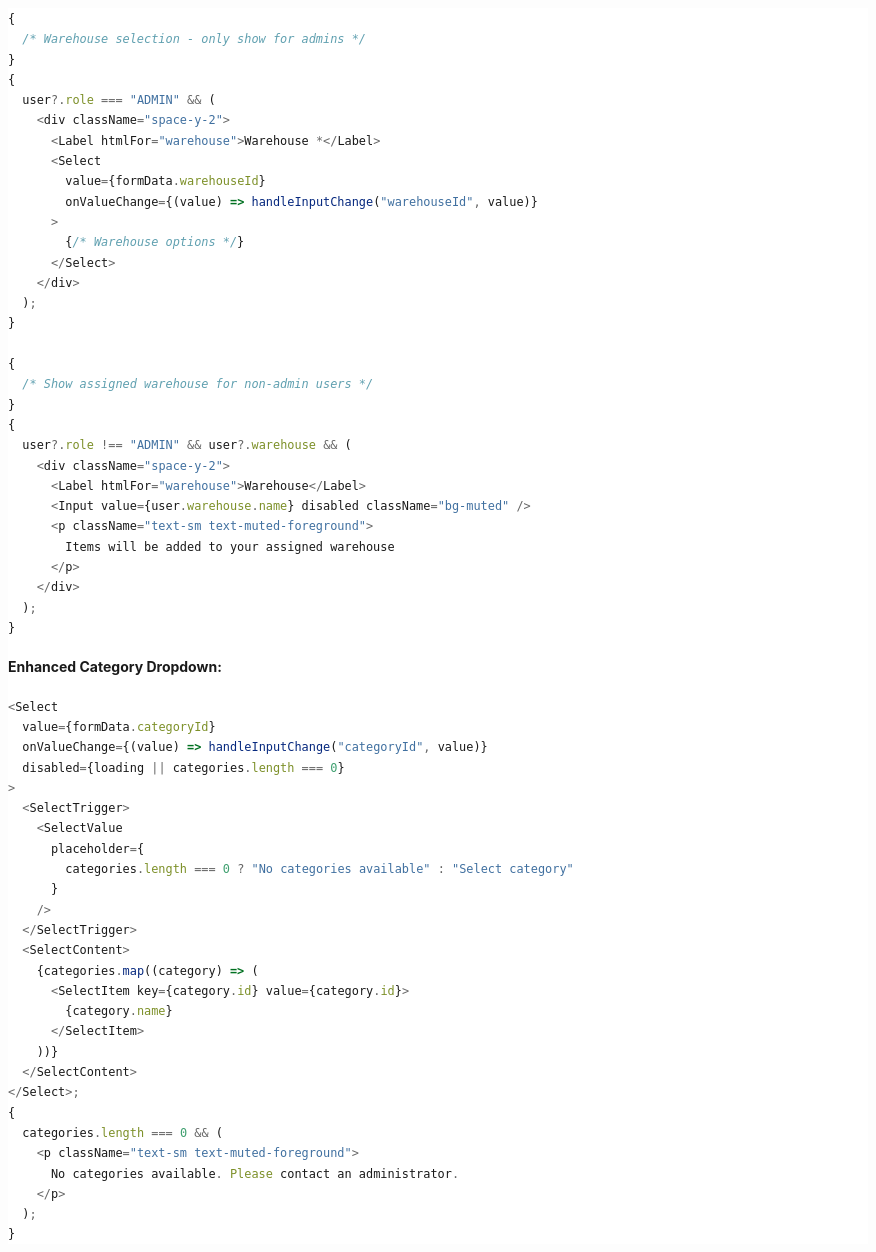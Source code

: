 ```typescript
{
  /* Warehouse selection - only show for admins */
}
{
  user?.role === "ADMIN" && (
    <div className="space-y-2">
      <Label htmlFor="warehouse">Warehouse *</Label>
      <Select
        value={formData.warehouseId}
        onValueChange={(value) => handleInputChange("warehouseId", value)}
      >
        {/* Warehouse options */}
      </Select>
    </div>
  );
}

{
  /* Show assigned warehouse for non-admin users */
}
{
  user?.role !== "ADMIN" && user?.warehouse && (
    <div className="space-y-2">
      <Label htmlFor="warehouse">Warehouse</Label>
      <Input value={user.warehouse.name} disabled className="bg-muted" />
      <p className="text-sm text-muted-foreground">
        Items will be added to your assigned warehouse
      </p>
    </div>
  );
}
```

#### **Enhanced Category Dropdown**:

```typescript
<Select
  value={formData.categoryId}
  onValueChange={(value) => handleInputChange("categoryId", value)}
  disabled={loading || categories.length === 0}
>
  <SelectTrigger>
    <SelectValue
      placeholder={
        categories.length === 0 ? "No categories available" : "Select category"
      }
    />
  </SelectTrigger>
  <SelectContent>
    {categories.map((category) => (
      <SelectItem key={category.id} value={category.id}>
        {category.name}
      </SelectItem>
    ))}
  </SelectContent>
</Select>;
{
  categories.length === 0 && (
    <p className="text-sm text-muted-foreground">
      No categories available. Please contact an administrator.
    </p>
  );
}
```